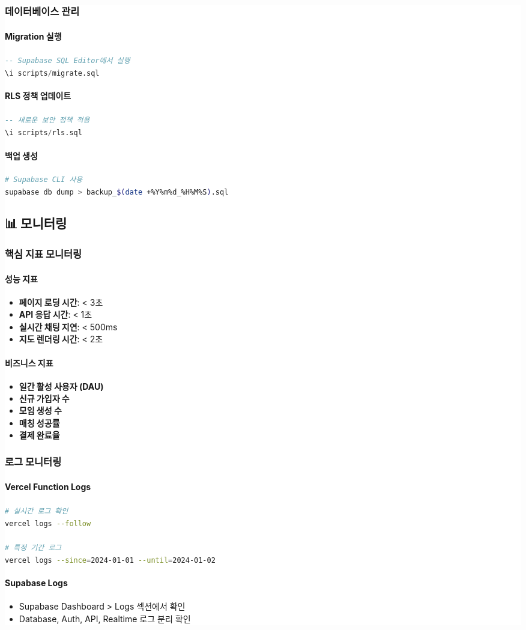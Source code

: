 ### 데이터베이스 관리

#### Migration 실행

```sql
-- Supabase SQL Editor에서 실행
\i scripts/migrate.sql
```

#### RLS 정책 업데이트

```sql
-- 새로운 보안 정책 적용
\i scripts/rls.sql
```

#### 백업 생성

```bash
# Supabase CLI 사용
supabase db dump > backup_$(date +%Y%m%d_%H%M%S).sql
```

## 📊 모니터링

### 핵심 지표 모니터링

#### 성능 지표
- **페이지 로딩 시간**: < 3초
- **API 응답 시간**: < 1초
- **실시간 채팅 지연**: < 500ms
- **지도 렌더링 시간**: < 2초

#### 비즈니스 지표
- **일간 활성 사용자 (DAU)**
- **신규 가입자 수**
- **모임 생성 수**
- **매칭 성공률**
- **결제 완료율**

### 로그 모니터링

#### Vercel Function Logs
```bash
# 실시간 로그 확인
vercel logs --follow

# 특정 기간 로그
vercel logs --since=2024-01-01 --until=2024-01-02
```

#### Supabase Logs
- Supabase Dashboard > Logs 섹션에서 확인
- Database, Auth, API, Realtime 로그 분리 확인
